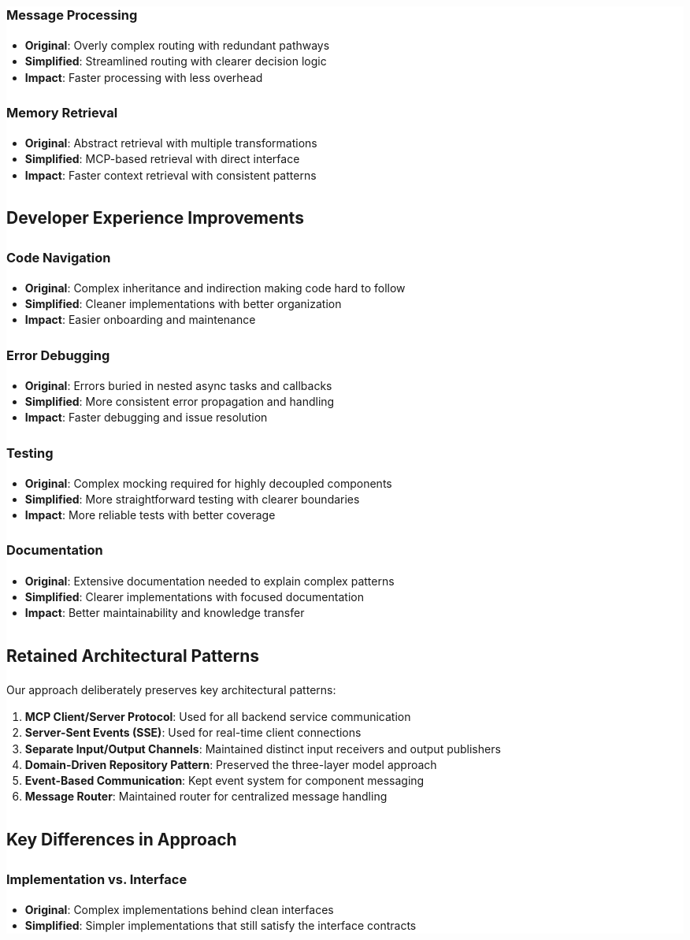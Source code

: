 ### Message Processing
- **Original**: Overly complex routing with redundant pathways
- **Simplified**: Streamlined routing with clearer decision logic
- **Impact**: Faster processing with less overhead

### Memory Retrieval
- **Original**: Abstract retrieval with multiple transformations
- **Simplified**: MCP-based retrieval with direct interface
- **Impact**: Faster context retrieval with consistent patterns

## Developer Experience Improvements

### Code Navigation
- **Original**: Complex inheritance and indirection making code hard to follow
- **Simplified**: Cleaner implementations with better organization
- **Impact**: Easier onboarding and maintenance

### Error Debugging
- **Original**: Errors buried in nested async tasks and callbacks
- **Simplified**: More consistent error propagation and handling
- **Impact**: Faster debugging and issue resolution

### Testing
- **Original**: Complex mocking required for highly decoupled components
- **Simplified**: More straightforward testing with clearer boundaries
- **Impact**: More reliable tests with better coverage

### Documentation
- **Original**: Extensive documentation needed to explain complex patterns
- **Simplified**: Clearer implementations with focused documentation
- **Impact**: Better maintainability and knowledge transfer

## Retained Architectural Patterns

Our approach deliberately preserves key architectural patterns:

1. **MCP Client/Server Protocol**: Used for all backend service communication
2. **Server-Sent Events (SSE)**: Used for real-time client connections
3. **Separate Input/Output Channels**: Maintained distinct input receivers and output publishers
4. **Domain-Driven Repository Pattern**: Preserved the three-layer model approach
5. **Event-Based Communication**: Kept event system for component messaging
6. **Message Router**: Maintained router for centralized message handling

## Key Differences in Approach

### Implementation vs. Interface
- **Original**: Complex implementations behind clean interfaces
- **Simplified**: Simpler implementations that still satisfy the interface contracts
